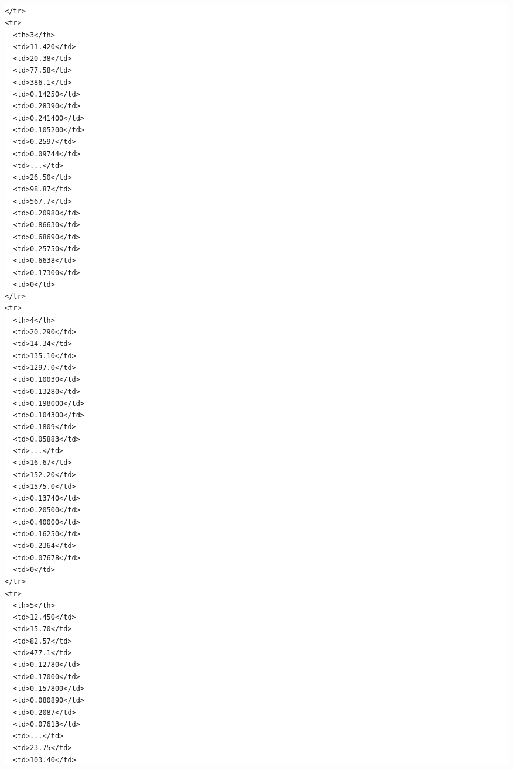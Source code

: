     </tr>
    <tr>
      <th>3</th>
      <td>11.420</td>
      <td>20.38</td>
      <td>77.58</td>
      <td>386.1</td>
      <td>0.14250</td>
      <td>0.28390</td>
      <td>0.241400</td>
      <td>0.105200</td>
      <td>0.2597</td>
      <td>0.09744</td>
      <td>...</td>
      <td>26.50</td>
      <td>98.87</td>
      <td>567.7</td>
      <td>0.20980</td>
      <td>0.86630</td>
      <td>0.68690</td>
      <td>0.25750</td>
      <td>0.6638</td>
      <td>0.17300</td>
      <td>0</td>
    </tr>
    <tr>
      <th>4</th>
      <td>20.290</td>
      <td>14.34</td>
      <td>135.10</td>
      <td>1297.0</td>
      <td>0.10030</td>
      <td>0.13280</td>
      <td>0.198000</td>
      <td>0.104300</td>
      <td>0.1809</td>
      <td>0.05883</td>
      <td>...</td>
      <td>16.67</td>
      <td>152.20</td>
      <td>1575.0</td>
      <td>0.13740</td>
      <td>0.20500</td>
      <td>0.40000</td>
      <td>0.16250</td>
      <td>0.2364</td>
      <td>0.07678</td>
      <td>0</td>
    </tr>
    <tr>
      <th>5</th>
      <td>12.450</td>
      <td>15.70</td>
      <td>82.57</td>
      <td>477.1</td>
      <td>0.12780</td>
      <td>0.17000</td>
      <td>0.157800</td>
      <td>0.080890</td>
      <td>0.2087</td>
      <td>0.07613</td>
      <td>...</td>
      <td>23.75</td>
      <td>103.40</td>